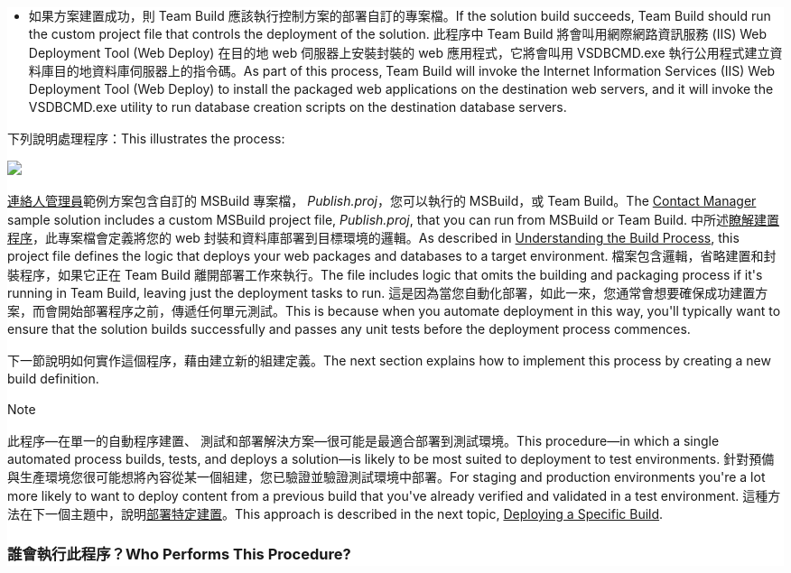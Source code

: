 - <span data-ttu-id="5452a-129">如果方案建置成功，則 Team Build 應該執行控制方案的部署自訂的專案檔。</span><span class="sxs-lookup"><span data-stu-id="5452a-129">If the solution build succeeds, Team Build should run the custom project file that controls the deployment of the solution.</span></span> <span data-ttu-id="5452a-130">此程序中 Team Build 將會叫用網際網路資訊服務 (IIS) Web Deployment Tool (Web Deploy) 在目的地 web 伺服器上安裝封裝的 web 應用程式，它將會叫用 VSDBCMD.exe 執行公用程式建立資料庫目的地資料庫伺服器上的指令碼。</span><span class="sxs-lookup"><span data-stu-id="5452a-130">As part of this process, Team Build will invoke the Internet Information Services (IIS) Web Deployment Tool (Web Deploy) to install the packaged web applications on the destination web servers, and it will invoke the VSDBCMD.exe utility to run database creation scripts on the destination database servers.</span></span>

<span data-ttu-id="5452a-131">下列說明處理程序：</span><span class="sxs-lookup"><span data-stu-id="5452a-131">This illustrates the process:</span></span>

![](creating-a-build-definition-that-supports-deployment/_static/image1.png)

<span data-ttu-id="5452a-132">[連絡人管理員](../web-deployment-in-the-enterprise/the-contact-manager-solution.md)範例方案包含自訂的 MSBuild 專案檔， *Publish.proj*，您可以執行的 MSBuild，或 Team Build。</span><span class="sxs-lookup"><span data-stu-id="5452a-132">The [Contact Manager](../web-deployment-in-the-enterprise/the-contact-manager-solution.md) sample solution includes a custom MSBuild project file, *Publish.proj*, that you can run from MSBuild or Team Build.</span></span> <span data-ttu-id="5452a-133">中所述[瞭解建置程序](../web-deployment-in-the-enterprise/understanding-the-build-process.md)，此專案檔會定義將您的 web 封裝和資料庫部署到目標環境的邏輯。</span><span class="sxs-lookup"><span data-stu-id="5452a-133">As described in [Understanding the Build Process](../web-deployment-in-the-enterprise/understanding-the-build-process.md), this project file defines the logic that deploys your web packages and databases to a target environment.</span></span> <span data-ttu-id="5452a-134">檔案包含邏輯，省略建置和封裝程序，如果它正在 Team Build 離開部署工作來執行。</span><span class="sxs-lookup"><span data-stu-id="5452a-134">The file includes logic that omits the building and packaging process if it's running in Team Build, leaving just the deployment tasks to run.</span></span> <span data-ttu-id="5452a-135">這是因為當您自動化部署，如此一來，您通常會想要確保成功建置方案，而會開始部署程序之前，傳遞任何單元測試。</span><span class="sxs-lookup"><span data-stu-id="5452a-135">This is because when you automate deployment in this way, you'll typically want to ensure that the solution builds successfully and passes any unit tests before the deployment process commences.</span></span>

<span data-ttu-id="5452a-136">下一節說明如何實作這個程序，藉由建立新的組建定義。</span><span class="sxs-lookup"><span data-stu-id="5452a-136">The next section explains how to implement this process by creating a new build definition.</span></span>

> [!NOTE]
> <span data-ttu-id="5452a-137">此程序&#x2014;在單一的自動程序建置、 測試和部署解決方案&#x2014;很可能是最適合部署到測試環境。</span><span class="sxs-lookup"><span data-stu-id="5452a-137">This procedure&#x2014;in which a single automated process builds, tests, and deploys a solution&#x2014;is likely to be most suited to deployment to test environments.</span></span> <span data-ttu-id="5452a-138">針對預備與生產環境您很可能想將內容從某一個組建，您已驗證並驗證測試環境中部署。</span><span class="sxs-lookup"><span data-stu-id="5452a-138">For staging and production environments you're a lot more likely to want to deploy content from a previous build that you've already verified and validated in a test environment.</span></span> <span data-ttu-id="5452a-139">這種方法在下一個主題中，說明[部署特定建置](deploying-a-specific-build.md)。</span><span class="sxs-lookup"><span data-stu-id="5452a-139">This approach is described in the next topic, [Deploying a Specific Build](deploying-a-specific-build.md).</span></span>


### <a name="who-performs-this-procedure"></a><span data-ttu-id="5452a-140">誰會執行此程序？</span><span class="sxs-lookup"><span data-stu-id="5452a-140">Who Performs This Procedure?</span></span>
